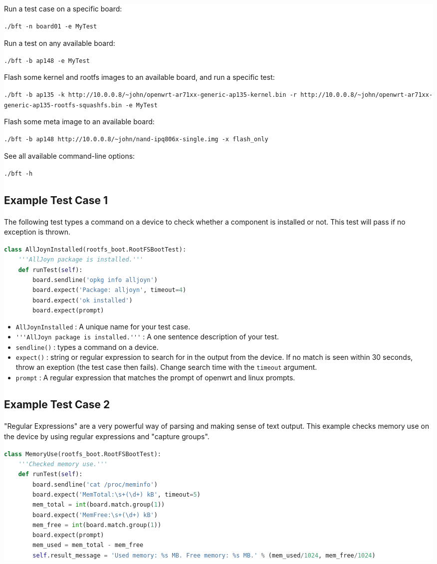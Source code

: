 Run a test case on a specific board:
```shell
./bft -n board01 -e MyTest
```

Run a test on any available board:
```shell
./bft -b ap148 -e MyTest
```

Flash some kernel and rootfs images to an available board, and run a specific test:
```shell
./bft -b ap135 -k http://10.0.0.8/~john/openwrt-ar71xx-generic-ap135-kernel.bin -r http://10.0.0.8/~john/openwrt-ar71xx-generic-ap135-rootfs-squashfs.bin -e MyTest
```

Flash some meta image to an available board:
```shell
./bft -b ap148 http://10.0.0.8/~john/nand-ipq806x-single.img -x flash_only
```

See all available command-line options:
```shell
./bft -h
```

Example Test Case 1
-------------------

The following test types a command on a device to check whether a component is installed or not. This test will pass if no exception is thrown.

```python
class AllJoynInstalled(rootfs_boot.RootFSBootTest):
    '''AllJoyn package is installed.'''
    def runTest(self):
        board.sendline('opkg info alljoyn')
        board.expect('Package: alljoyn', timeout=4)
        board.expect('ok installed')
        board.expect(prompt)
```

* `AllJoynInstalled` : A unique name for your test case.
* `'''AllJoyn package is installed.'''` : A one sentence description of your test.
* `sendline()` : types a command on a device.
* `expect()` : string or regular expression to search for in the output from the device.  If no match is seen within 30 seconds, throw an exeption (the test case then fails).  Change search time with the `timeout` argument.
* `prompt` : A regular expression that matches the prompt of openwrt and linux prompts.

Example Test Case 2
-------------------

"Regular Expressions" are a very powerful way of parsing and making sense of text output.  This example checks memory use on the device by using regular expressions and "capture groups".

```python
class MemoryUse(rootfs_boot.RootFSBootTest):
    '''Checked memory use.'''
    def runTest(self):
        board.sendline('cat /proc/meminfo')
        board.expect('MemTotal:\s+(\d+) kB', timeout=5)
        mem_total = int(board.match.group(1))
        board.expect('MemFree:\s+(\d+) kB')
        mem_free = int(board.match.group(1))
        board.expect(prompt)
        mem_used = mem_total - mem_free
        self.result_message = 'Used memory: %s MB. Free memory: %s MB.' % (mem_used/1024, mem_free/1024)
```
